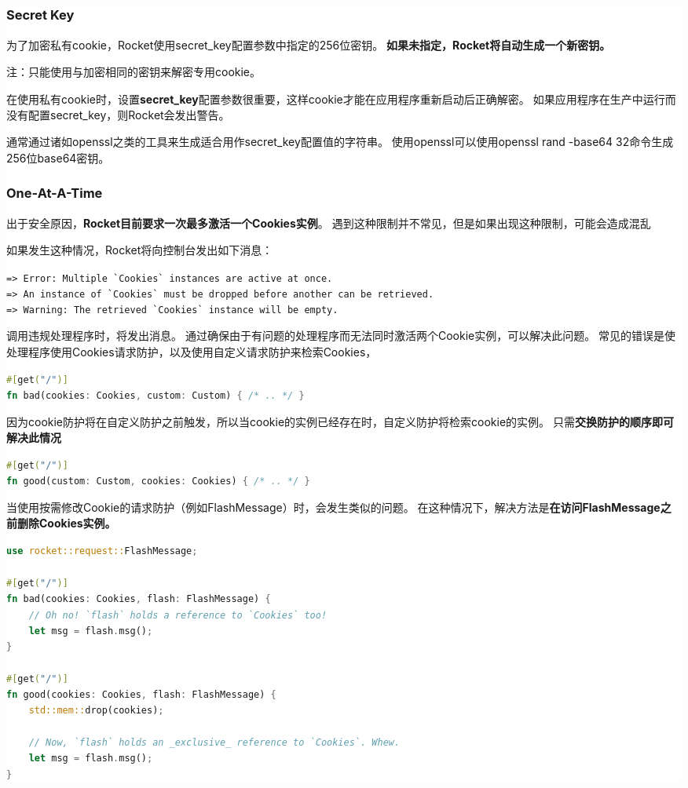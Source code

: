 ### Secret Key

为了加密私有cookie，Rocket使用secret_key配置参数中指定的256位密钥。 **如果未指定，Rocket将自动生成一个新密钥。**

注：只能使用与加密相同的密钥来解密专用cookie。

在使用私有cookie时，设置**secret_key**配置参数很重要，这样cookie才能在应用程序重新启动后正确解密。 如果应用程序在生产中运行而没有配置secret_key，则Rocket会发出警告。

通常通过诸如openssl之类的工具来生成适合用作secret_key配置值的字符串。 使用openssl可以使用openssl rand -base64 32命令生成256位base64密钥。

### One-At-A-Time

出于安全原因，**Rocket目前要求一次最多激活一个Cookies实例**。 遇到这种限制并不常见，但是如果出现这种限制，可能会造成混乱

如果发生这种情况，Rocket将向控制台发出如下消息：

```
=> Error: Multiple `Cookies` instances are active at once.
=> An instance of `Cookies` must be dropped before another can be retrieved.
=> Warning: The retrieved `Cookies` instance will be empty.
```

调用违规处理程序时，将发出消息。 通过确保由于有问题的处理程序而无法同时激活两个Cookie实例，可以解决此问题。 常见的错误是使处理程序使用Cookies请求防护，以及使用自定义请求防护来检索Cookies，

```rust
#[get("/")]
fn bad(cookies: Cookies, custom: Custom) { /* .. */ }
```

因为cookie防护将在自定义防护之前触发，所以当cookie的实例已经存在时，自定义防护将检索cookie的实例。 只需**交换防护的顺序即可解决此情况**

```rust
#[get("/")]
fn good(custom: Custom, cookies: Cookies) { /* .. */ }
```

当使用按需修改Cookie的请求防护（例如FlashMessage）时，会发生类似的问题。 在这种情况下，解决方法是**在访问FlashMessage之前删除Cookies实例。**

```rust
use rocket::request::FlashMessage;

#[get("/")]
fn bad(cookies: Cookies, flash: FlashMessage) {
    // Oh no! `flash` holds a reference to `Cookies` too!
    let msg = flash.msg();
}

#[get("/")]
fn good(cookies: Cookies, flash: FlashMessage) {
    std::mem::drop(cookies);

    // Now, `flash` holds an _exclusive_ reference to `Cookies`. Whew.
    let msg = flash.msg();
}
```
